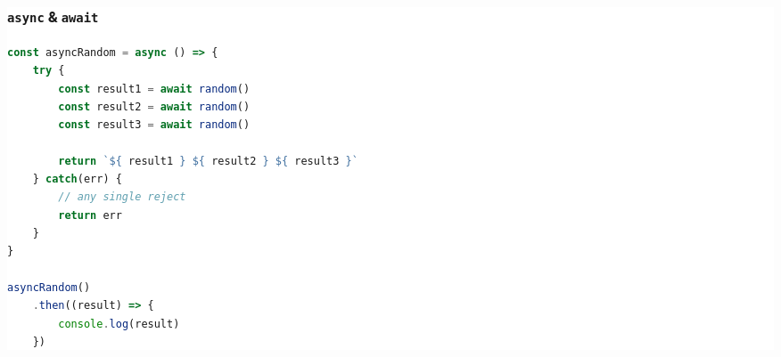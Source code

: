 ### `async` & `await`

```js
const asyncRandom = async () => {
    try {
        const result1 = await random()
        const result2 = await random()
        const result3 = await random()

        return `${ result1 } ${ result2 } ${ result3 }`
    } catch(err) {
        // any single reject
        return err
    }
}

asyncRandom()
    .then((result) => {
        console.log(result)
    })
```
